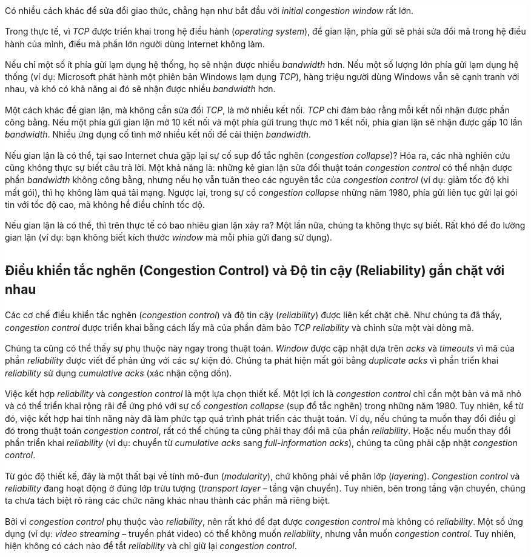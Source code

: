 Có nhiều cách khác để sửa đổi giao thức, chẳng hạn như bắt đầu với *initial congestion window* rất lớn.

Trong thực tế, vì *TCP* được triển khai trong hệ điều hành (*operating system*), để gian lận, phía gửi sẽ phải sửa đổi mã trong hệ điều hành của mình, điều mà phần lớn người dùng Internet không làm.

Nếu chỉ một số ít phía gửi lạm dụng hệ thống, họ sẽ nhận được nhiều *bandwidth* hơn. Nếu một số lượng lớn phía gửi lạm dụng hệ thống (ví dụ: Microsoft phát hành một phiên bản Windows lạm dụng *TCP*), hàng triệu người dùng Windows vẫn sẽ cạnh tranh với nhau, và khó có khả năng ai đó sẽ nhận được nhiều *bandwidth* hơn.

Một cách khác để gian lận, mà không cần sửa đổi *TCP*, là mở nhiều kết nối. *TCP* chỉ đảm bảo rằng mỗi kết nối nhận được phần công bằng. Nếu một phía gửi gian lận mở 10 kết nối và một phía gửi trung thực mở 1 kết nối, phía gian lận sẽ nhận được gấp 10 lần *bandwidth*. Nhiều ứng dụng cố tình mở nhiều kết nối để cải thiện *bandwidth*.

Nếu gian lận là có thể, tại sao Internet chưa gặp lại sự cố sụp đổ tắc nghẽn (*congestion collapse*)? Hóa ra, các nhà nghiên cứu cũng không thực sự biết câu trả lời. Một khả năng là: những kẻ gian lận sửa đổi thuật toán *congestion control* có thể nhận được phần *bandwidth* không công bằng, nhưng nếu họ vẫn tuân theo các nguyên tắc của *congestion control* (ví dụ: giảm tốc độ khi mất gói), thì họ không làm quá tải mạng. Ngược lại, trong sự cố *congestion collapse* những năm 1980, phía gửi liên tục gửi lại gói tin với tốc độ cao, mà không hề điều chỉnh tốc độ.

Nếu gian lận là có thể, thì trên thực tế có bao nhiêu gian lận xảy ra? Một lần nữa, chúng ta không thực sự biết. Rất khó để đo lường gian lận (ví dụ: bạn không biết kích thước *window* mà mỗi phía gửi đang sử dụng).

## Điều khiển tắc nghẽn (Congestion Control) và Độ tin cậy (Reliability) gắn chặt với nhau

Các cơ chế điều khiển tắc nghẽn (*congestion control*) và độ tin cậy (*reliability*) được liên kết chặt chẽ. Như chúng ta đã thấy, *congestion control* được triển khai bằng cách lấy mã của phần đảm bảo *TCP reliability* và chỉnh sửa một vài dòng mã.

Chúng ta cũng có thể thấy sự phụ thuộc này ngay trong thuật toán. *Window* được cập nhật dựa trên *acks* và *timeouts* vì mã của phần *reliability* được viết để phản ứng với các sự kiện đó. Chúng ta phát hiện mất gói bằng *duplicate acks* vì phần triển khai *reliability* sử dụng *cumulative acks* (xác nhận cộng dồn).

Việc kết hợp *reliability* và *congestion control* là một lựa chọn thiết kế. Một lợi ích là *congestion control* chỉ cần một bản vá mã nhỏ và có thể triển khai rộng rãi để ứng phó với sự cố *congestion collapse* (sụp đổ tắc nghẽn) trong những năm 1980. Tuy nhiên, kể từ đó, việc kết hợp hai tính năng này đã làm phức tạp quá trình phát triển các thuật toán. Ví dụ, nếu chúng ta muốn thay đổi điều gì đó trong thuật toán *congestion control*, rất có thể chúng ta cũng phải thay đổi mã của phần *reliability*. Hoặc nếu muốn thay đổi phần triển khai *reliability* (ví dụ: chuyển từ *cumulative acks* sang *full-information acks*), chúng ta cũng phải cập nhật *congestion control*.

Từ góc độ thiết kế, đây là một thất bại về tính mô-đun (*modularity*), chứ không phải về phân lớp (*layering*). *Congestion control* và *reliability* đang hoạt động ở đúng lớp trừu tượng (*transport layer* – tầng vận chuyển). Tuy nhiên, bên trong tầng vận chuyển, chúng ta chưa tách biệt rõ ràng các chức năng khác nhau thành các phần mã riêng biệt.

Bởi vì *congestion control* phụ thuộc vào *reliability*, nên rất khó để đạt được *congestion control* mà không có *reliability*. Một số ứng dụng (ví dụ: *video streaming* – truyền phát video) có thể không muốn *reliability*, nhưng vẫn muốn *congestion control*. Tuy nhiên, hiện không có cách nào để tắt *reliability* và chỉ giữ lại *congestion control*.
